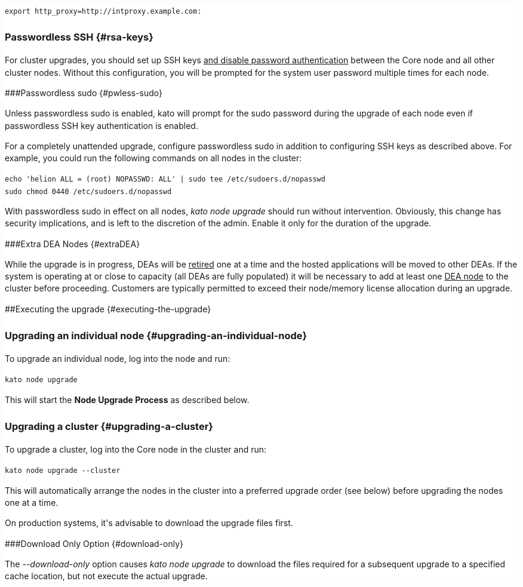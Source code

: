 	export http_proxy=http://intproxy.example.com: 

### Passwordless SSH {#rsa-keys}

For cluster upgrades, you should set up SSH keys [and disable password authentication](https://help.ubuntu.com/community/SSH/OpenSSH/Configuring#disable-password-authentication)
between the Core node and all other cluster nodes. Without this configuration, you will be prompted for the system user password multiple times for each node.

###Passwordless sudo {#pwless-sudo}

Unless passwordless sudo is enabled, kato will prompt for the sudo password during the upgrade of each node even if passwordless SSH key authentication is enabled.

For a completely unattended upgrade, configure passwordless sudo in addition to configuring SSH keys as described above. For example, you could run the following commands on all nodes in the cluster:

	echo 'helion ALL = (root) NOPASSWD: ALL' | sudo tee /etc/sudoers.d/nopasswd
	sudo chmod 0440 /etc/sudoers.d/nopasswd

With passwordless sudo in effect on all nodes, *kato node upgrade* should run without intervention. Obviously, this change has security implications, and is left to the discretion of the admin. Enable it only for the duration of the upgrade.

###Extra DEA Nodes {#extraDEA}

While the upgrade is in progress, DEAs will be [retired](/helion/devplatform/1.1/als/admin/reference/kato-ref/#kato-command-ref-node-attach) one at a time and the hosted applications will be moved to other DEAs. If the system is operating at or close to capacity (all DEAs are fully populated) it will be necessary to add at least one [DEA node](/helion/devplatform/1.1/als/admin/cluster/#dea-nodes) to the cluster before proceeding. Customers are typically permitted to exceed their node/memory license allocation during an upgrade.


##Executing the upgrade {#executing-the-upgrade}

### Upgrading an individual node {#upgrading-an-individual-node}

To upgrade an individual node, log into the node and run:

    kato node upgrade

This will start the **Node Upgrade Process** as described below.

### Upgrading a cluster {#upgrading-a-cluster}

To upgrade a cluster, log into the Core node in the cluster and run:

    kato node upgrade --cluster

This will automatically arrange the nodes in the cluster into a preferred upgrade order (see below) before upgrading the nodes one at a time.

On production systems, it's advisable to download the upgrade files first.

###Download Only Option {#download-only}

The *--download-only* option causes *kato node upgrade* to download the files required for a subsequent upgrade to a specified cache location, but not execute the actual upgrade.
